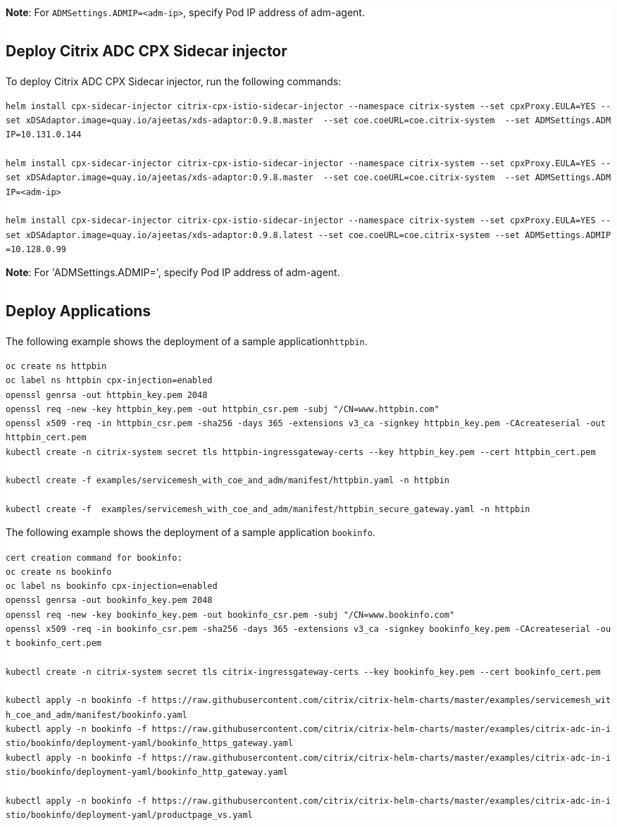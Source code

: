   **Note**: For `ADMSettings.ADMIP=<adm-ip>`, specify Pod IP address of adm-agent. 

## Deploy Citrix ADC CPX Sidecar injector

To deploy Citrix ADC CPX Sidecar injector, run the following commands:

    helm install cpx-sidecar-injector citrix-cpx-istio-sidecar-injector --namespace citrix-system --set cpxProxy.EULA=YES --set xDSAdaptor.image=quay.io/ajeetas/xds-adaptor:0.9.8.master  --set coe.coeURL=coe.citrix-system  --set ADMSettings.ADMIP=10.131.0.144

    helm install cpx-sidecar-injector citrix-cpx-istio-sidecar-injector --namespace citrix-system --set cpxProxy.EULA=YES --set xDSAdaptor.image=quay.io/ajeetas/xds-adaptor:0.9.8.master  --set coe.coeURL=coe.citrix-system  --set ADMSettings.ADMIP=<adm-ip>

    helm install cpx-sidecar-injector citrix-cpx-istio-sidecar-injector --namespace citrix-system --set cpxProxy.EULA=YES --set xDSAdaptor.image=quay.io/ajeetas/xds-adaptor:0.9.8.latest --set coe.coeURL=coe.citrix-system --set ADMSettings.ADMIP=10.128.0.99

  **Note**: For 'ADMSettings.ADMIP=<adm-ip>', specify Pod IP address of adm-agent. 

## Deploy Applications

  The following example shows the deployment of a sample application`httpbin`. 

    oc create ns httpbin
    oc label ns httpbin cpx-injection=enabled
    openssl genrsa -out httpbin_key.pem 2048
    openssl req -new -key httpbin_key.pem -out httpbin_csr.pem -subj "/CN=www.httpbin.com"
    openssl x509 -req -in httpbin_csr.pem -sha256 -days 365 -extensions v3_ca -signkey httpbin_key.pem -CAcreateserial -out httpbin_cert.pem
    kubectl create -n citrix-system secret tls httpbin-ingressgateway-certs --key httpbin_key.pem --cert httpbin_cert.pem

    kubectl create -f examples/servicemesh_with_coe_and_adm/manifest/httpbin.yaml -n httpbin

    kubectl create -f  examples/servicemesh_with_coe_and_adm/manifest/httpbin_secure_gateway.yaml -n httpbin

  The following example shows the deployment of a sample application `bookinfo`.

    cert creation command for bookinfo:
    oc create ns bookinfo 
    oc label ns bookinfo cpx-injection=enabled
    openssl genrsa -out bookinfo_key.pem 2048
    openssl req -new -key bookinfo_key.pem -out bookinfo_csr.pem -subj "/CN=www.bookinfo.com"
    openssl x509 -req -in bookinfo_csr.pem -sha256 -days 365 -extensions v3_ca -signkey bookinfo_key.pem -CAcreateserial -out bookinfo_cert.pem

    kubectl create -n citrix-system secret tls citrix-ingressgateway-certs --key bookinfo_key.pem --cert bookinfo_cert.pem

    kubectl apply -n bookinfo -f https://raw.githubusercontent.com/citrix/citrix-helm-charts/master/examples/servicemesh_with_coe_and_adm/manifest/bookinfo.yaml  
    kubectl apply -n bookinfo -f https://raw.githubusercontent.com/citrix/citrix-helm-charts/master/examples/citrix-adc-in-istio/bookinfo/deployment-yaml/bookinfo_https_gateway.yaml
    kubectl apply -n bookinfo -f https://raw.githubusercontent.com/citrix/citrix-helm-charts/master/examples/citrix-adc-in-istio/bookinfo/deployment-yaml/bookinfo_http_gateway.yaml

    kubectl apply -n bookinfo -f https://raw.githubusercontent.com/citrix/citrix-helm-charts/master/examples/citrix-adc-in-istio/bookinfo/deployment-yaml/productpage_vs.yaml

